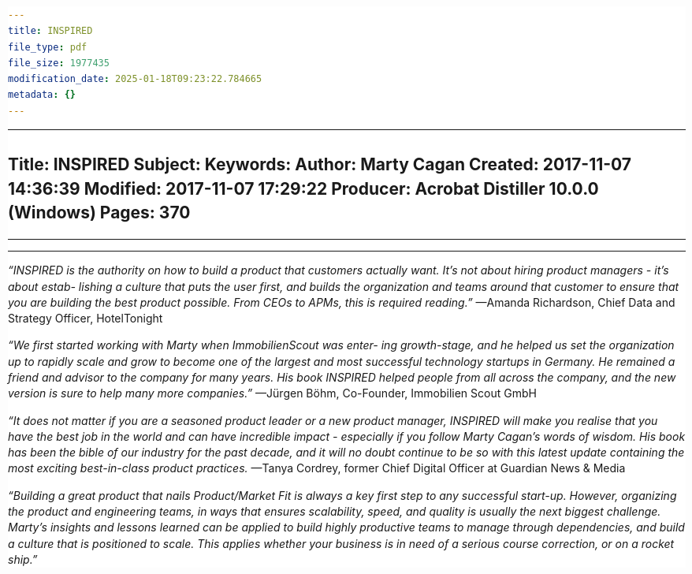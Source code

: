 ```yaml
---
title: INSPIRED
file_type: pdf
file_size: 1977435
modification_date: 2025-01-18T09:23:22.784665
metadata: {}
---
```


---
Title: INSPIRED
Subject: 
Keywords: 
Author: Marty Cagan
Created: 2017-11-07 14:36:39
Modified: 2017-11-07 17:29:22
Producer: Acrobat Distiller 10.0.0 (Windows)
Pages: 370
---

-----

-----

_“INSPIRED is the authority on how to build a product that customers_
_actually want. It’s not about hiring product managers - it’s about estab-_
_lishing a culture that puts the user first, and builds the organization_
_and teams around that customer to ensure that you are building the best_
_product possible. From CEOs to APMs, this is required reading.”_
—Amanda Richardson, Chief Data and Strategy Officer,
HotelTonight

_“We first started working with Marty when ImmobilienScout was enter-_
_ing growth-stage, and he helped us set the organization up to rapidly_
_scale and grow to become one of the largest and most successful technology_
_startups in Germany. He remained a friend and advisor to the company_
_for many years. His book INSPIRED helped people from all across the_
_company, and the new version is sure to help many more companies.”_
—Jürgen Böhm, Co-Founder, Immobilien Scout GmbH

_“It does not matter if you are a seasoned product leader or a new product_
_manager, INSPIRED will make you realise that you have the best job in_
_the world and can have incredible impact - especially if you follow Marty_
_Cagan’s words of wisdom. His book has been the bible of our industry_
_for the past decade, and it will no doubt continue to be so with this latest_
_update containing the most exciting best-in-class product practices._
—Tanya Cordrey, former Chief Digital Officer at Guardian
News & Media

_“Building a great product that nails Product/Market Fit is always_
_a key first step to any successful start-up. However, organizing the_
_product and engineering teams, in ways that ensures scalability, speed,_
_and quality is usually the next biggest challenge. Marty’s insights_
_and lessons learned can be applied to build highly productive teams to_
_manage through dependencies, and build a culture that is positioned to_
_scale. This applies whether your business is in need of a serious course_
_correction, or on a rocket ship.”_
